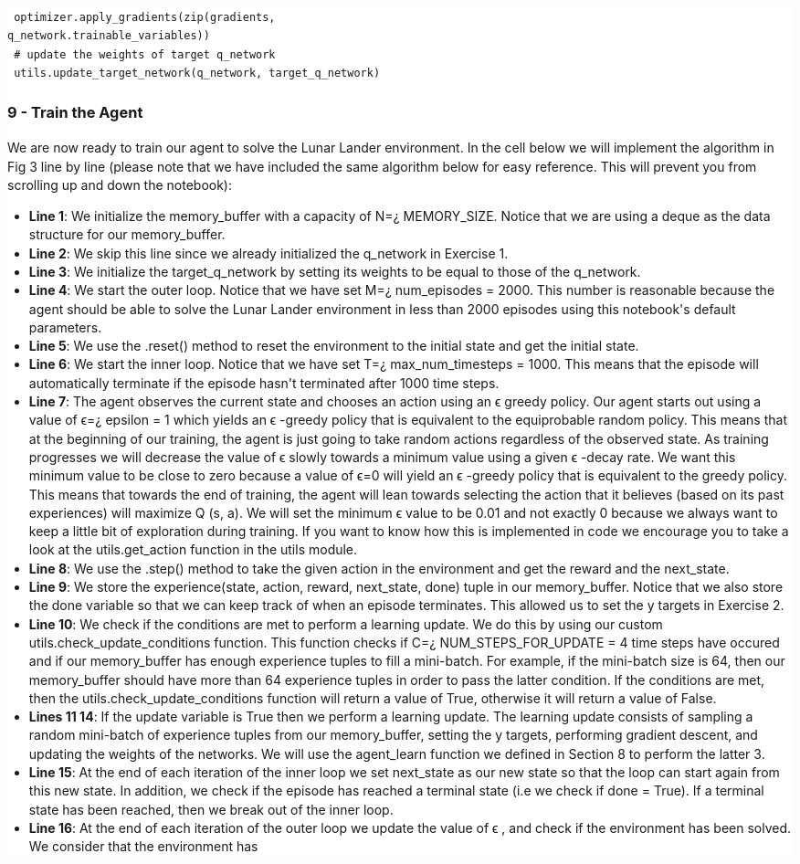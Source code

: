 ```
 optimizer.apply_gradients(zip(gradients, 
q_network.trainable_variables))
 # update the weights of target q_network
 utils.update_target_network(q_network, target_q_network)
```
### 9 - Train the Agent

We are now ready to train our agent to solve the Lunar Lander environment. In the cell below we will implement the algorithm in Fig 3 line by line (please note that we have included the same algorithm below for easy reference. This will prevent you from scrolling up and down the notebook):

- **Line 1**: We initialize the memory_buffer with a capacity of N=¿ MEMORY_SIZE. Notice that we are using a deque as the data structure for our memory_buffer.
- **Line 2**: We skip this line since we already initialized the q_network in Exercise 1.
- **Line 3**: We initialize the target_q_network by setting its weights to be equal to those of the q_network.
- **Line 4**: We start the outer loop. Notice that we have set M=¿ num_episodes = 2000. This number is reasonable because the agent should be able to solve the Lunar Lander environment in less than 2000 episodes using this notebook's default parameters.
- **Line 5**: We use the .reset() method to reset the environment to the initial state and get the initial state.
- **Line 6**: We start the inner loop. Notice that we have set T=¿ max_num_timesteps = 1000. This means that the episode will automatically terminate if the episode hasn't terminated after 1000 time steps.
- **Line 7**: The agent observes the current state and chooses an action using an ϵ greedy policy. Our agent starts out using a value of ϵ=¿ epsilon = 1 which yields an ϵ -greedy policy that is equivalent to the equiprobable random policy. This means that at the beginning of our training, the agent is just going to take random actions regardless of the observed state. As training progresses we will decrease the value of ϵ slowly towards a minimum value using a given ϵ -decay rate. We want this minimum value to be close to zero because a value of ϵ=0 will yield an ϵ -greedy policy that is equivalent to the greedy policy. This means that towards the end of training, the agent will lean towards selecting the action that it believes (based on its past experiences) will maximize Q (s, a). We will set the minimum ϵ value to be 0.01 and not exactly 0 because we always want to keep a little bit of exploration during training. If you want to know how this is implemented in code we encourage you to take a look at the utils.get_action function in the utils module.
- **Line 8**: We use the .step() method to take the given action in the environment and get the reward and the next_state.
- **Line 9**: We store the experience(state, action, reward, next_state, done) tuple in our memory_buffer. Notice that we also store the done variable so that we can keep track of when an episode terminates. This allowed us to set the y targets in Exercise 2.
- **Line 10**: We check if the conditions are met to perform a learning update. We do this by using our custom utils.check_update_conditions function. This function checks if C=¿ NUM_STEPS_FOR_UPDATE = 4 time steps have occured and if our memory_buffer has enough experience tuples to fill a mini-batch. For example, if the mini-batch size is 64, then our memory_buffer should have more than 64 experience tuples in order to pass the latter condition. If the conditions are met, then the utils.check_update_conditions function will return a value of True, otherwise it will return a value of False.
- **Lines 11 14**: If the update variable is True then we perform a learning update. The learning update consists of sampling a random mini-batch of experience tuples from our memory_buffer, setting the y targets, performing gradient descent, and updating the weights of the networks. We will use the agent_learn function we defined in Section 8 to perform the latter 3.
- **Line 15**: At the end of each iteration of the inner loop we set next_state as our new state so that the loop can start again from this new state. In addition, we check if the episode has reached a terminal state (i.e we check if done = True). If a terminal state has been reached, then we break out of the inner loop.
- **Line 16**: At the end of each iteration of the outer loop we update the value of ϵ , and check if the environment has been solved. We consider that the environment has
